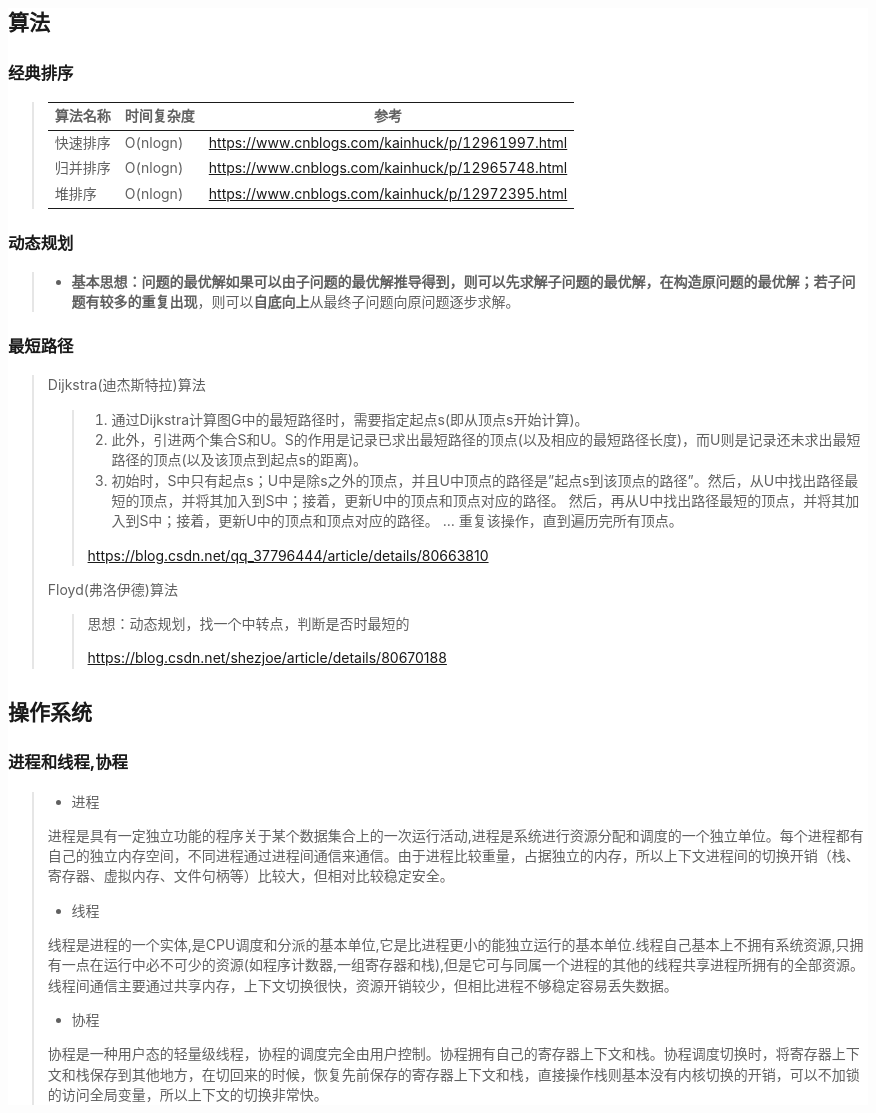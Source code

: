 ## 算法

### 经典排序

> | 算法名称 | 时间复杂度 | 参考                                             |
> | -------- | ---------- | ------------------------------------------------ |
> | 快速排序 | O(nlogn)   | https://www.cnblogs.com/kainhuck/p/12961997.html |
> | 归并排序 | O(nlogn)   | https://www.cnblogs.com/kainhuck/p/12965748.html |
> | 堆排序   | O(nlogn)   | https://www.cnblogs.com/kainhuck/p/12972395.html |
>
> 

### 动态规划

> - **基本思想：**问题的最优解如果可以由子问题的最优解推导得到，则可以先求解子问题的最优解，在构造原问题的最优解；若子问题**有较多的重复出现**，则可以**自底向上**从最终子问题向原问题逐步求解。

### 最短路径

> Dijkstra(迪杰斯特拉)算法
>
> > 1. 通过Dijkstra计算图G中的最短路径时，需要指定起点s(即从顶点s开始计算)。
> > 2. 此外，引进两个集合S和U。S的作用是记录已求出最短路径的顶点(以及相应的最短路径长度)，而U则是记录还未求出最短路径的顶点(以及该顶点到起点s的距离)。
> > 3. 初始时，S中只有起点s；U中是除s之外的顶点，并且U中顶点的路径是”起点s到该顶点的路径”。然后，从U中找出路径最短的顶点，并将其加入到S中；接着，更新U中的顶点和顶点对应的路径。 然后，再从U中找出路径最短的顶点，并将其加入到S中；接着，更新U中的顶点和顶点对应的路径。 … 重复该操作，直到遍历完所有顶点。
> >
> > https://blog.csdn.net/qq_37796444/article/details/80663810
>
> Floyd(弗洛伊德)算法
>
> > 思想：动态规划，找一个中转点，判断是否时最短的
> >
> > https://blog.csdn.net/shezjoe/article/details/80670188

## 操作系统

### 进程和线程,协程

> - 进程
>
> 进程是具有一定独立功能的程序关于某个数据集合上的一次运行活动,进程是系统进行资源分配和调度的一个独立单位。每个进程都有自己的独立内存空间，不同进程通过进程间通信来通信。由于进程比较重量，占据独立的内存，所以上下文进程间的切换开销（栈、寄存器、虚拟内存、文件句柄等）比较大，但相对比较稳定安全。
>
> - 线程
>
> 线程是进程的一个实体,是CPU调度和分派的基本单位,它是比进程更小的能独立运行的基本单位.线程自己基本上不拥有系统资源,只拥有一点在运行中必不可少的资源(如程序计数器,一组寄存器和栈),但是它可与同属一个进程的其他的线程共享进程所拥有的全部资源。线程间通信主要通过共享内存，上下文切换很快，资源开销较少，但相比进程不够稳定容易丢失数据。
>
> - 协程
>
> 协程是一种用户态的轻量级线程，协程的调度完全由用户控制。协程拥有自己的寄存器上下文和栈。协程调度切换时，将寄存器上下文和栈保存到其他地方，在切回来的时候，恢复先前保存的寄存器上下文和栈，直接操作栈则基本没有内核切换的开销，可以不加锁的访问全局变量，所以上下文的切换非常快。
